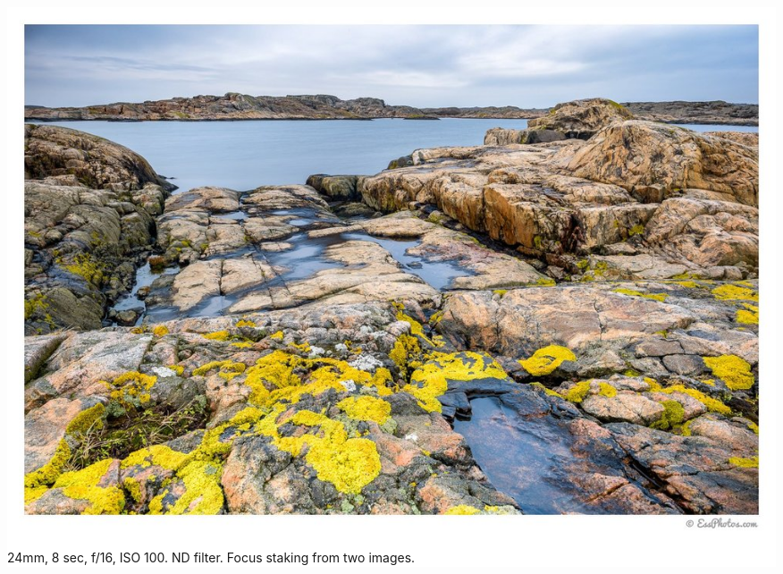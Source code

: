 <a href="/blogpics/2017-02-19/2-large.jpg" data-fancybox="2017-02-19"><img width="100%" src="/blogpics/2017-02-19/2-small.jpg" alt=""></a>
<figcaption>24mm, 8 sec, f/16, ISO 100. ND filter. Focus staking from two images.</figcaption>
</figure>

